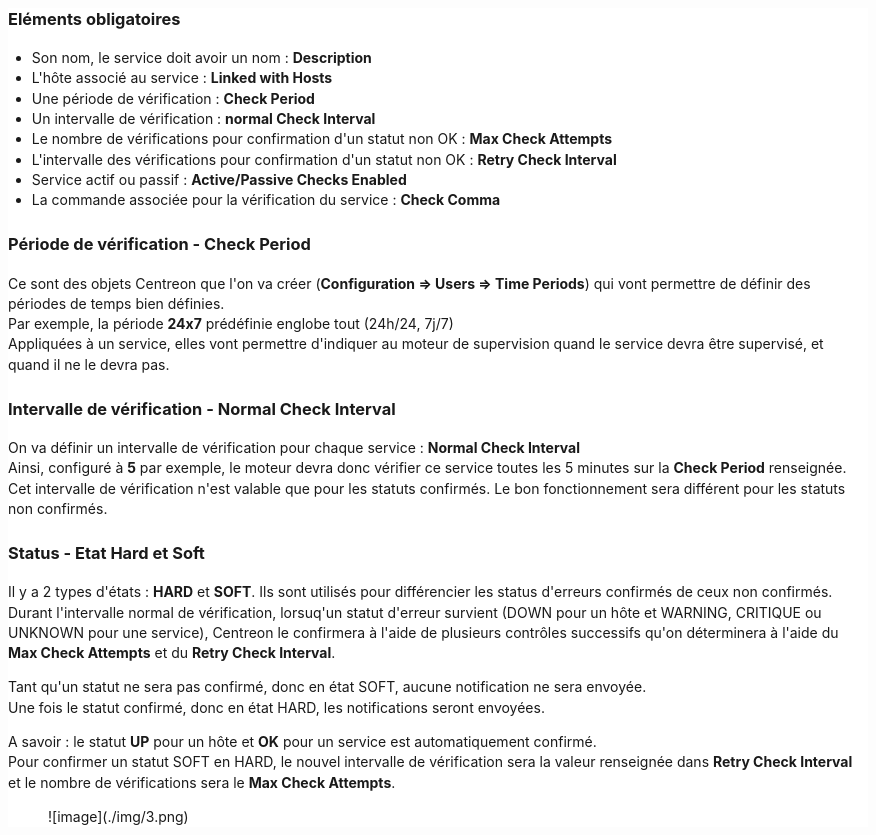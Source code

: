 ### Eléments obligatoires

- Son nom, le service doit avoir un nom : **Description**  
- L'hôte associé au service : **Linked with Hosts**  
- Une période de vérification : **Check Period**  
- Un intervalle de vérification : **normal Check Interval**
- Le nombre de vérifications pour confirmation d'un statut non OK : **Max Check Attempts**  
- L'intervalle des vérifications pour confirmation d'un statut non OK : **Retry Check Interval**  
- Service actif ou passif : **Active/Passive Checks Enabled**  
- La commande associée pour la vérification du service : **Check Comma**  

### Période de vérification - Check Period

Ce sont des objets Centreon que l'on va créer (**Configuration => Users => Time Periods**) qui vont permettre de définir des périodes de temps bien définies.  
Par exemple, la période **24x7** prédéfinie englobe tout (24h/24, 7j/7)  
Appliquées à un service, elles vont permettre d'indiquer au moteur de supervision quand le service devra être supervisé, et quand il ne le devra pas.  

### Intervalle de vérification - Normal Check Interval

On va définir un intervalle de vérification pour chaque service : **Normal Check Interval**  
Ainsi, configuré à **5** par exemple, le moteur devra donc vérifier ce service toutes les 5 minutes sur la **Check Period** renseignée.  
Cet intervalle de vérification n'est valable que pour les statuts confirmés. Le bon fonctionnement sera différent pour les statuts non confirmés.  

### Status - Etat Hard et Soft

Il y a 2 types d'états : **HARD** et **SOFT**. Ils sont utilisés pour différencier les status d'erreurs confirmés de ceux non confirmés.  
Durant l'intervalle normal de vérification, lorsuq'un statut d'erreur survient (DOWN pour un hôte et WARNING, CRITIQUE ou UNKNOWN pour une service), Centreon le confirmera à l'aide de plusieurs contrôles successifs qu'on déterminera à l'aide du **Max Check Attempts** et du **Retry Check Interval**.  

Tant qu'un statut ne sera pas confirmé, donc en état SOFT, aucune notification ne sera envoyée.  
Une fois le statut confirmé, donc en état HARD, les notifications seront envoyées.  

A savoir : le statut **UP** pour un hôte et **OK** pour un service est automatiquement confirmé.  
Pour confirmer un statut SOFT en HARD, le nouvel intervalle de vérification sera la valeur renseignée dans **Retry Check Interval** et le nombre de vérifications sera le **Max Check Attempts**.  

<figure markdown=1>
![image](./img/3.png)
</figure>
